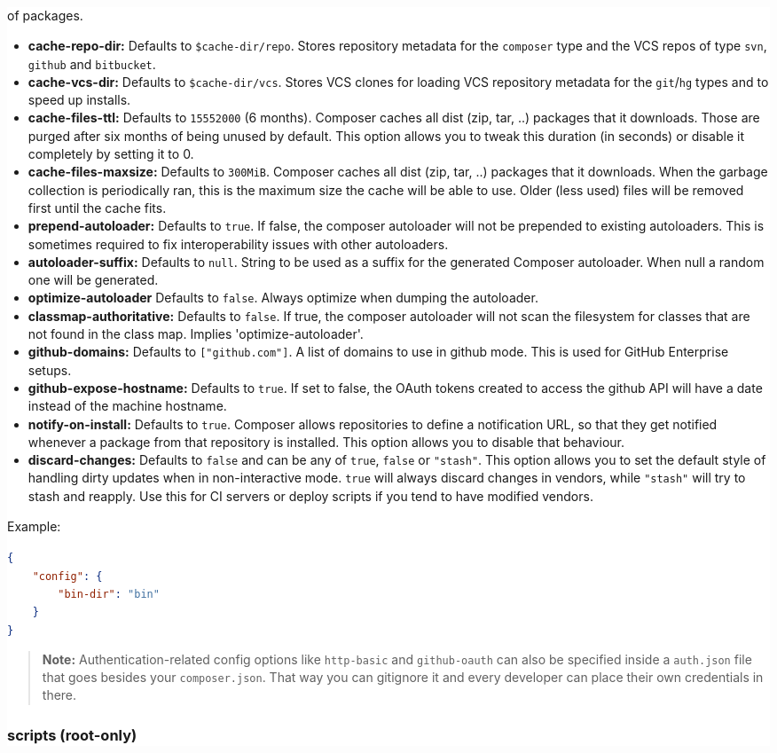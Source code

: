   of packages.
* **cache-repo-dir:** Defaults to `$cache-dir/repo`. Stores repository metadata
  for the `composer` type and the VCS repos of type `svn`, `github` and `bitbucket`.
* **cache-vcs-dir:** Defaults to `$cache-dir/vcs`. Stores VCS clones for
  loading VCS repository metadata for the `git`/`hg` types and to speed up installs.
* **cache-files-ttl:** Defaults to `15552000` (6 months). Composer caches all
  dist (zip, tar, ..) packages that it downloads. Those are purged after six
  months of being unused by default. This option allows you to tweak this
  duration (in seconds) or disable it completely by setting it to 0.
* **cache-files-maxsize:** Defaults to `300MiB`. Composer caches all
  dist (zip, tar, ..) packages that it downloads. When the garbage collection
  is periodically ran, this is the maximum size the cache will be able to use.
  Older (less used) files will be removed first until the cache fits.
* **prepend-autoloader:** Defaults to `true`. If false, the composer autoloader
  will not be prepended to existing autoloaders. This is sometimes required to fix
  interoperability issues with other autoloaders.
* **autoloader-suffix:** Defaults to `null`. String to be used as a suffix for
  the generated Composer autoloader. When null a random one will be generated.
* **optimize-autoloader** Defaults to `false`. Always optimize when dumping
  the autoloader.
* **classmap-authoritative:** Defaults to `false`. If true, the composer
  autoloader will not scan the filesystem for classes that are not found in
  the class map. Implies 'optimize-autoloader'.
* **github-domains:** Defaults to `["github.com"]`. A list of domains to use in
  github mode. This is used for GitHub Enterprise setups.
* **github-expose-hostname:** Defaults to `true`. If set to false, the OAuth
  tokens created to access the github API will have a date instead of the
  machine hostname.
* **notify-on-install:** Defaults to `true`. Composer allows repositories to
  define a notification URL, so that they get notified whenever a package from
  that repository is installed. This option allows you to disable that behaviour.
* **discard-changes:** Defaults to `false` and can be any of `true`, `false` or
  `"stash"`. This option allows you to set the default style of handling dirty
  updates when in non-interactive mode. `true` will always discard changes in
  vendors, while `"stash"` will try to stash and reapply. Use this for CI
  servers or deploy scripts if you tend to have modified vendors.

Example:

```json
{
    "config": {
        "bin-dir": "bin"
    }
}
```

> **Note:** Authentication-related config options like `http-basic` and
> `github-oauth` can also be specified inside a `auth.json` file that goes
> besides your `composer.json`. That way you can gitignore it and every
> developer can place their own credentials in there.

### scripts <span>(root-only)</span>
